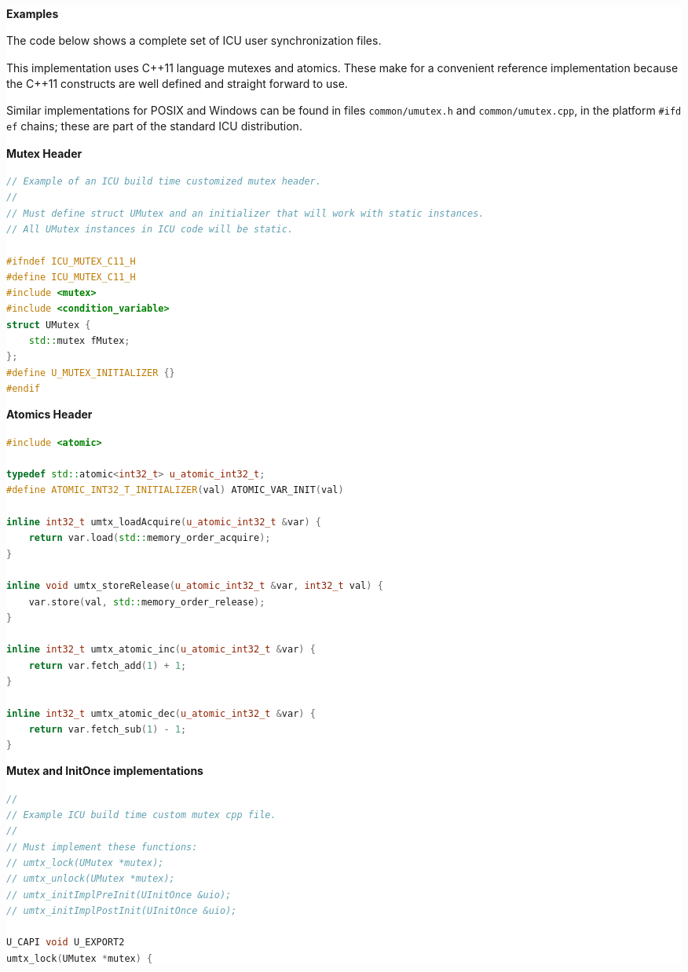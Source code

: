 **Examples**

The code below shows a complete set of ICU user synchronization files.

This implementation uses C++11 language mutexes and atomics. These make for a
convenient reference implementation because the C++11 constructs are well
defined and straight forward to use.

Similar implementations for POSIX and Windows can be found in files
`common/umutex.h` and `common/umutex.cpp`, in the platform `#ifdef` chains; these are
part of the standard ICU distribution.

**Mutex Header**
```c++
// Example of an ICU build time customized mutex header.
//
// Must define struct UMutex and an initializer that will work with static instances.
// All UMutex instances in ICU code will be static.

#ifndef ICU_MUTEX_C11_H
#define ICU_MUTEX_C11_H
#include <mutex>
#include <condition_variable>
struct UMutex {
    std::mutex fMutex;
};
#define U_MUTEX_INITIALIZER {}
#endif
```

**Atomics Header**
```c++
#include <atomic>

typedef std::atomic<int32_t> u_atomic_int32_t;
#define ATOMIC_INT32_T_INITIALIZER(val) ATOMIC_VAR_INIT(val)

inline int32_t umtx_loadAcquire(u_atomic_int32_t &var) {
    return var.load(std::memory_order_acquire);
}

inline void umtx_storeRelease(u_atomic_int32_t &var, int32_t val) {
    var.store(val, std::memory_order_release);
}

inline int32_t umtx_atomic_inc(u_atomic_int32_t &var) {
    return var.fetch_add(1) + 1;
}

inline int32_t umtx_atomic_dec(u_atomic_int32_t &var) {
    return var.fetch_sub(1) - 1;
}
```

**Mutex and InitOnce implementations**
```c++
//
// Example ICU build time custom mutex cpp file.
//
// Must implement these functions:
// umtx_lock(UMutex *mutex);
// umtx_unlock(UMutex *mutex);
// umtx_initImplPreInit(UInitOnce &uio);
// umtx_initImplPostInit(UInitOnce &uio);

U_CAPI void U_EXPORT2
umtx_lock(UMutex *mutex) {
```